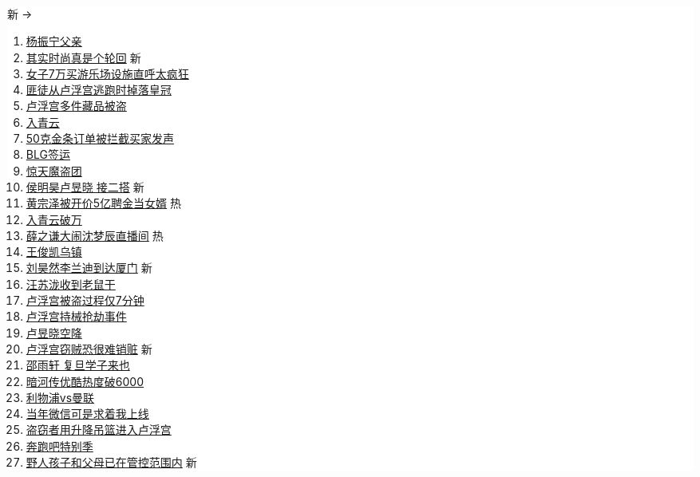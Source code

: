    新 ->
1. [杨振宁父亲](https://s.weibo.com//weibo?q=%E6%9D%A8%E6%8C%AF%E5%AE%81%E7%88%B6%E4%BA%B2&t=31&band_rank=49&Refer=top)
1. [其实时尚真是个轮回](https://s.weibo.com//weibo?q=%E5%85%B6%E5%AE%9E%E6%97%B6%E5%B0%9A%E7%9C%9F%E6%98%AF%E4%B8%AA%E8%BD%AE%E5%9B%9E&t=31&band_rank=50&Refer=top)
   新
1. [女子7万买游乐场设施直呼太疯狂](https://s.weibo.com//weibo?q=%23%E5%A5%B3%E5%AD%907%E4%B8%87%E4%B9%B0%E6%B8%B8%E4%B9%90%E5%9C%BA%E8%AE%BE%E6%96%BD%E7%9B%B4%E5%91%BC%E5%A4%AA%E7%96%AF%E7%8B%82%23&t=31&band_rank=1&Refer=top)
1. [匪徒从卢浮宫逃跑时掉落皇冠](https://s.weibo.com//weibo?q=%23%E5%8C%AA%E5%BE%92%E4%BB%8E%E5%8D%A2%E6%B5%AE%E5%AE%AB%E9%80%83%E8%B7%91%E6%97%B6%E6%8E%89%E8%90%BD%E7%9A%87%E5%86%A0%23&t=31&band_rank=2&Refer=top)
1. [卢浮宫多件藏品被盗](https://s.weibo.com//weibo?q=%23%E5%8D%A2%E6%B5%AE%E5%AE%AB%E5%A4%9A%E4%BB%B6%E8%97%8F%E5%93%81%E8%A2%AB%E7%9B%97%23&t=31&band_rank=4&Refer=top)
1. [入青云](https://s.weibo.com//weibo?q=%E5%85%A5%E9%9D%92%E4%BA%91&t=31&band_rank=5&Refer=top)
1. [50克金条订单被拦截买家发声](https://s.weibo.com//weibo?q=%2350%E5%85%8B%E9%87%91%E6%9D%A1%E8%AE%A2%E5%8D%95%E8%A2%AB%E6%8B%A6%E6%88%AA%E4%B9%B0%E5%AE%B6%E5%8F%91%E5%A3%B0%23&t=31&band_rank=7&Refer=top)
1. [BLG签运](https://s.weibo.com//weibo?q=BLG%E7%AD%BE%E8%BF%90&t=31&band_rank=9&Refer=top)
1. [惊天魔盗团](https://s.weibo.com//weibo?q=%E6%83%8A%E5%A4%A9%E9%AD%94%E7%9B%97%E5%9B%A2&t=31&band_rank=10&Refer=top)
1. [侯明昊卢昱晓 接二搭](https://s.weibo.com//weibo?q=%E4%BE%AF%E6%98%8E%E6%98%8A%E5%8D%A2%E6%98%B1%E6%99%93%20%E6%8E%A5%E4%BA%8C%E6%90%AD&t=31&band_rank=13&Refer=top)
   新
1. [黄宗泽被开价5亿聘金当女婿](https://s.weibo.com//weibo?q=%23%E9%BB%84%E5%AE%97%E6%B3%BD%E8%A2%AB%E5%BC%80%E4%BB%B75%E4%BA%BF%E8%81%98%E9%87%91%E5%BD%93%E5%A5%B3%E5%A9%BF%23&t=31&band_rank=14&Refer=top)
   热
1. [入青云破万](https://s.weibo.com//weibo?q=%E5%85%A5%E9%9D%92%E4%BA%91%E7%A0%B4%E4%B8%87&t=31&band_rank=15&Refer=top)
1. [薛之谦大闹沈梦辰直播间](https://s.weibo.com//weibo?q=%E8%96%9B%E4%B9%8B%E8%B0%A6%E5%A4%A7%E9%97%B9%E6%B2%88%E6%A2%A6%E8%BE%B0%E7%9B%B4%E6%92%AD%E9%97%B4&t=31&band_rank=16&Refer=top)
   热
1. [王俊凯乌镇](https://s.weibo.com//weibo?q=%E7%8E%8B%E4%BF%8A%E5%87%AF%E4%B9%8C%E9%95%87&t=31&band_rank=17&Refer=top)
1. [刘昊然李兰迪到达厦门](https://s.weibo.com//weibo?q=%23%E5%88%98%E6%98%8A%E7%84%B6%E6%9D%8E%E5%85%B0%E8%BF%AA%E5%88%B0%E8%BE%BE%E5%8E%A6%E9%97%A8%23&t=31&band_rank=18&Refer=top)
   新
1. [汪苏泷收到老鼠干](https://s.weibo.com//weibo?q=%E6%B1%AA%E8%8B%8F%E6%B3%B7%E6%94%B6%E5%88%B0%E8%80%81%E9%BC%A0%E5%B9%B2&t=31&band_rank=19&Refer=top)
1. [卢浮宫被盗过程仅7分钟](https://s.weibo.com//weibo?q=%23%E5%8D%A2%E6%B5%AE%E5%AE%AB%E8%A2%AB%E7%9B%97%E8%BF%87%E7%A8%8B%E4%BB%857%E5%88%86%E9%92%9F%23&t=31&band_rank=20&Refer=top)
1. [卢浮宫持械抢劫事件](https://s.weibo.com//weibo?q=%23%E5%8D%A2%E6%B5%AE%E5%AE%AB%E6%8C%81%E6%A2%B0%E6%8A%A2%E5%8A%AB%E4%BA%8B%E4%BB%B6%23&t=31&band_rank=21&Refer=top)
1. [卢昱晓空降](https://s.weibo.com//weibo?q=%E5%8D%A2%E6%98%B1%E6%99%93%E7%A9%BA%E9%99%8D&t=31&band_rank=22&Refer=top)
1. [卢浮宫窃贼恐很难销赃](https://s.weibo.com//weibo?q=%23%E5%8D%A2%E6%B5%AE%E5%AE%AB%E7%AA%83%E8%B4%BC%E6%81%90%E5%BE%88%E9%9A%BE%E9%94%80%E8%B5%83%23&t=31&band_rank=23&Refer=top)
   新
1. [邵雨轩 复旦学子来也](https://s.weibo.com//weibo?q=%E9%82%B5%E9%9B%A8%E8%BD%A9%20%E5%A4%8D%E6%97%A6%E5%AD%A6%E5%AD%90%E6%9D%A5%E4%B9%9F&t=31&band_rank=24&Refer=top)
1. [暗河传优酷热度破6000](https://s.weibo.com//weibo?q=%23%E6%9A%97%E6%B2%B3%E4%BC%A0%E4%BC%98%E9%85%B7%E7%83%AD%E5%BA%A6%E7%A0%B46000%23&t=31&band_rank=25&Refer=top)
1. [利物浦vs曼联](https://s.weibo.com//weibo?q=%23%E5%88%A9%E7%89%A9%E6%B5%A6vs%E6%9B%BC%E8%81%94%23&t=31&band_rank=26&Refer=top)
1. [当年微信可是求着我上线](https://s.weibo.com//weibo?q=%E5%BD%93%E5%B9%B4%E5%BE%AE%E4%BF%A1%E5%8F%AF%E6%98%AF%E6%B1%82%E7%9D%80%E6%88%91%E4%B8%8A%E7%BA%BF&t=31&band_rank=27&Refer=top)
1. [盗窃者用升降吊篮进入卢浮宫](https://s.weibo.com//weibo?q=%23%E7%9B%97%E7%AA%83%E8%80%85%E7%94%A8%E5%8D%87%E9%99%8D%E5%90%8A%E7%AF%AE%E8%BF%9B%E5%85%A5%E5%8D%A2%E6%B5%AE%E5%AE%AB%23&t=31&band_rank=28&Refer=top)
1. [奔跑吧特别季](https://s.weibo.com//weibo?q=%23%E5%A5%94%E8%B7%91%E5%90%A7%E7%89%B9%E5%88%AB%E5%AD%A3%23&t=31&band_rank=29&Refer=top)
1. [野人孩子和父母已在管控范围内](https://s.weibo.com//weibo?q=%23%E9%87%8E%E4%BA%BA%E5%AD%A9%E5%AD%90%E5%92%8C%E7%88%B6%E6%AF%8D%E5%B7%B2%E5%9C%A8%E7%AE%A1%E6%8E%A7%E8%8C%83%E5%9B%B4%E5%86%85%23&t=31&band_rank=31&Refer=top)
   新